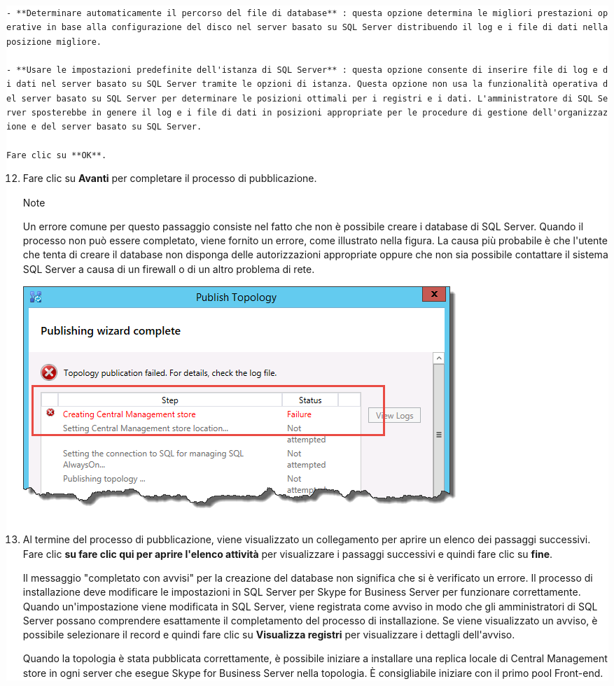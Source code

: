     - **Determinare automaticamente il percorso del file di database** : questa opzione determina le migliori prestazioni operative in base alla configurazione del disco nel server basato su SQL Server distribuendo il log e i file di dati nella posizione migliore.
    
    - **Usare le impostazioni predefinite dell'istanza di SQL Server** : questa opzione consente di inserire file di log e di dati nel server basato su SQL Server tramite le opzioni di istanza. Questa opzione non usa la funzionalità operativa del server basato su SQL Server per determinare le posizioni ottimali per i registri e i dati. L'amministratore di SQL Server sposterebbe in genere il log e i file di dati in posizioni appropriate per le procedure di gestione dell'organizzazione e del server basato su SQL Server.
    
    Fare clic su **OK**.
    
12. Fare clic su **Avanti** per completare il processo di pubblicazione.
    
    > [!NOTE]
    > Un errore comune per questo passaggio consiste nel fatto che non è possibile creare i database di SQL Server. Quando il processo non può essere completato, viene fornito un errore, come illustrato nella figura. La causa più probabile è che l'utente che tenta di creare il database non disponga delle autorizzazioni appropriate oppure che non sia possibile contattare il sistema SQL Server a causa di un firewall o di un altro problema di rete. 
  
     ![Errore durante la creazione di Central Management store.](../../media/558bd2e4-2721-422d-9986-df86f642e6a1.png)
  
13. Al termine del processo di pubblicazione, viene visualizzato un collegamento per aprire un elenco dei passaggi successivi. Fare clic **su fare clic qui per aprire l'elenco attività** per visualizzare i passaggi successivi e quindi fare clic su **fine**. 
    
    Il messaggio "completato con avvisi" per la creazione del database non significa che si è verificato un errore. Il processo di installazione deve modificare le impostazioni in SQL Server per Skype for Business Server per funzionare correttamente. Quando un'impostazione viene modificata in SQL Server, viene registrata come avviso in modo che gli amministratori di SQL Server possano comprendere esattamente il completamento del processo di installazione. Se viene visualizzato un avviso, è possibile selezionare il record e quindi fare clic su **Visualizza registri** per visualizzare i dettagli dell'avviso.
    
    Quando la topologia è stata pubblicata correttamente, è possibile iniziare a installare una replica locale di Central Management store in ogni server che esegue Skype for Business Server nella topologia. È consigliabile iniziare con il primo pool Front-end. 
    

